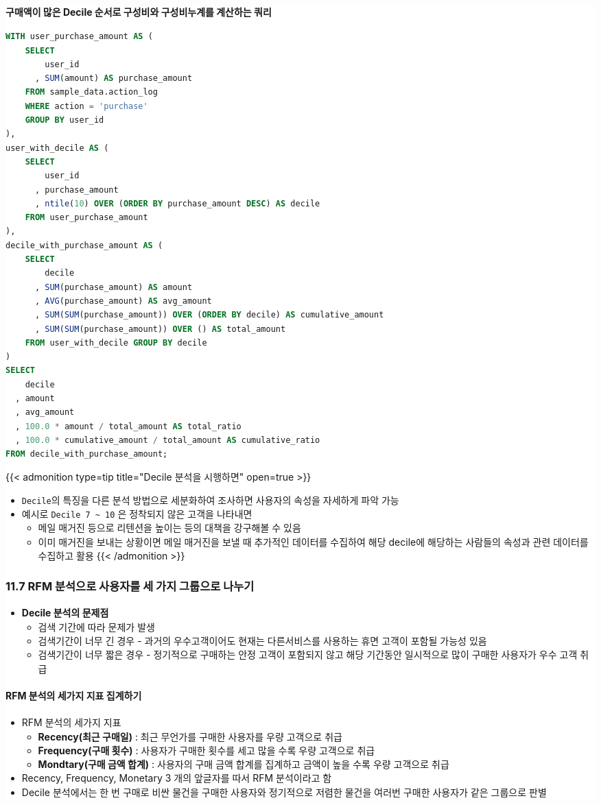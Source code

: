 **구매액이 많은 Decile 순서로 구성비와 구성비누계를 계산하는 쿼리**
```sql
WITH user_purchase_amount AS (
    SELECT
        user_id
      , SUM(amount) AS purchase_amount
    FROM sample_data.action_log
    WHERE action = 'purchase'
    GROUP BY user_id
),
user_with_decile AS (
    SELECT
        user_id
      , purchase_amount
      , ntile(10) OVER (ORDER BY purchase_amount DESC) AS decile
    FROM user_purchase_amount
),
decile_with_purchase_amount AS (
    SELECT
        decile
      , SUM(purchase_amount) AS amount
      , AVG(purchase_amount) AS avg_amount
      , SUM(SUM(purchase_amount)) OVER (ORDER BY decile) AS cumulative_amount
      , SUM(SUM(purchase_amount)) OVER () AS total_amount
    FROM user_with_decile GROUP BY decile
)
SELECT
    decile
  , amount
  , avg_amount
  , 100.0 * amount / total_amount AS total_ratio
  , 100.0 * cumulative_amount / total_amount AS cumulative_ratio
FROM decile_with_purchase_amount;

```

{{< admonition type=tip title="Decile 분석을 시행하면" open=true >}}
- `Decile`의 특징을 다른 분석 방법으로 세분화하여 조사하면 사용자의 속성을 자세하게 파악 가능
- 예시로 `Decile 7 ~ 10` 은 정착되지 않은 고객을 나타내면
  - 메일 매거진 등으로 리텐션을 높이는 등의 대책을 강구해볼 수 있음
  - 이미 매거진을 보내는 상황이면 메일 매거진을 보낼 때 추가적인 데이터를 수집하여 해당 decile에 해당하는 사람들의 속성과 관련 데이터를 수집하고 활용
{{< /admonition >}}

### 11.7 RFM 분석으로 사용자를 세 가지  그룹으로 나누기
- **Decile 분석의 문제점**
  - 검색 기간에 따라 문제가 발생
  - 검색기간이 너무 긴 경우 - 과거의 우수고객이어도 현재는 다른서비스를 사용하는 휴면 고객이 포함될 가능성 있음
  - 검색기간이 너무 짧은 경우 - 정기적으로 구매하는 안정 고객이 포함되지 않고 해당 기간동안 일시적으로 많이 구매한 사용자가 우수 고객 취급

#### RFM 분석의 세가지 지표 집계하기
- RFM 분석의 세가지 지표
  - **Recency(최근 구매일)** : 최근 무언가를 구매한 사용자를 우량 고객으로 취급
  - **Frequency(구매 횟수)** : 사용자가 구매한 횟수를 세고 많을 수록 우량 고객으로 취급
  - **Mondtary(구매 금액 합계)** : 사용자의 구매 금액 합계를 집계하고 금액이 높을 수록 우량 고객으로 취급
- Recency, Frequency, Monetary 3 개의 앞글자를 따서 RFM 분석이라고 함
- Decile 분석에서는 한 번 구매로 비싼 물건을 구매한 사용자와 정기적으로 저렴한 물건을 여러번 구매한 사용자가 같은 그룹으로 판별
